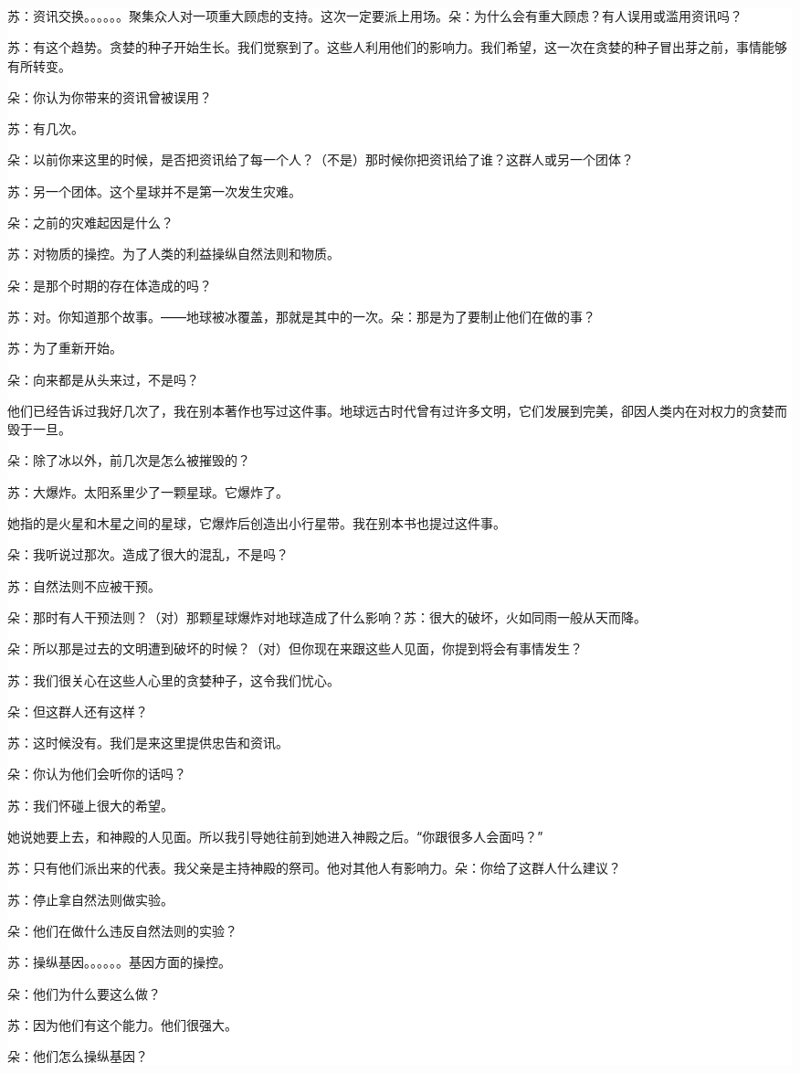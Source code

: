 苏：资讯交换。。。。。。聚集众人对一项重大顾虑的支持。这次一定要派上用场。朵：为什么会有重大顾虑？有人误用或滥用资讯吗？

苏：有这个趋势。贪婪的种子开始生长。我们觉察到了。这些人利用他们的影响力。我们希望，这一次在贪婪的种子冒出芽之前，事情能够有所转变。

朵：你认为你带来的资讯曾被误用？

苏：有几次。

朵：以前你来这里的时候，是否把资讯给了每一个人？（不是）那时候你把资讯给了谁？这群人或另一个团体？

苏：另一个团体。这个星球并不是第一次发生灾难。

朵：之前的灾难起因是什么？

苏：对物质的操控。为了人类的利益操纵自然法则和物质。

朵：是那个时期的存在体造成的吗？

苏：对。你知道那个故事。——地球被冰覆盖，那就是其中的一次。朵：那是为了要制止他们在做的事？

苏：为了重新开始。

朵：向来都是从头来过，不是吗？

他们已经告诉过我好几次了，我在别本著作也写过这件事。地球远古时代曾有过许多文明，它们发展到完美，卻因人类内在对权力的贪婪而毁于一旦。

朵：除了冰以外，前几次是怎么被摧毁的？

苏：大爆炸。太阳系里少了一颗星球。它爆炸了。

她指的是火星和木星之间的星球，它爆炸后创造出小行星带。我在别本书也提过这件事。

朵：我听说过那次。造成了很大的混乱，不是吗？

苏：自然法则不应被干预。

朵：那时有人干预法则？（对）那颗星球爆炸对地球造成了什么影响？苏：很大的破坏，火如同雨一般从天而降。

朵：所以那是过去的文明遭到破坏的时候？（对）但你现在来跟这些人见面，你提到将会有事情发生？

苏：我们很关心在这些人心里的贪婪种子，这令我们忧心。

朵：但这群人还有这样？

苏：这时候没有。我们是来这里提供忠告和资讯。

朵：你认为他们会听你的话吗？

苏：我们怀碰上很大的希望。

她说她要上去，和神殿的人见面。所以我引导她往前到她进入神殿之后。“你跟很多人会面吗？”

苏：只有他们派出来的代表。我父亲是主持神殿的祭司。他对其他人有影响力。朵：你给了这群人什么建议？

苏：停止拿自然法则做实验。

朵：他们在做什么违反自然法则的实验？

苏：操纵基因。。。。。。基因方面的操控。

朵：他们为什么要这么做？

苏：因为他们有这个能力。他们很强大。

朵：他们怎么操纵基因？
